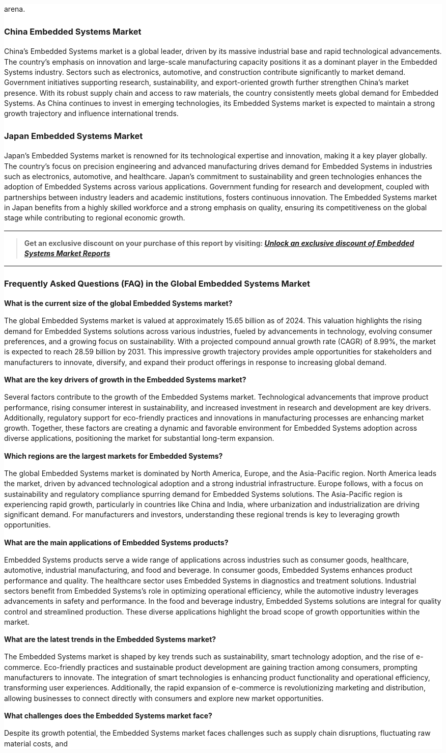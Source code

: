 arena.</p><h3>China Embedded Systems Market</h3><p>China&rsquo;s Embedded Systems market is a global leader, driven by its massive industrial base and rapid technological advancements. The country&rsquo;s emphasis on innovation and large-scale manufacturing capacity positions it as a dominant player in the Embedded Systems industry. Sectors such as electronics, automotive, and construction contribute significantly to market demand. Government initiatives supporting research, sustainability, and export-oriented growth further strengthen China&rsquo;s market presence. With its robust supply chain and access to raw materials, the country consistently meets global demand for Embedded Systems. As China continues to invest in emerging technologies, its Embedded Systems market is expected to maintain a strong growth trajectory and influence international trends.</p><h3>Japan Embedded Systems Market</h3><p>Japan&rsquo;s Embedded Systems market is renowned for its technological expertise and innovation, making it a key player globally. The country&rsquo;s focus on precision engineering and advanced manufacturing drives demand for Embedded Systems in industries such as electronics, automotive, and healthcare. Japan&rsquo;s commitment to sustainability and green technologies enhances the adoption of Embedded Systems across various applications. Government funding for research and development, coupled with partnerships between industry leaders and academic institutions, fosters continuous innovation. The Embedded Systems market in Japan benefits from a highly skilled workforce and a strong emphasis on quality, ensuring its competitiveness on the global stage while contributing to regional economic growth.</p><hr /><blockquote><p><strong>Get an exclusive discount on your purchase of this report by visiting: <em><a href="://marketresearchpulse.com/ask-for-discount/1335?utm_source=Github&amp;utm_medium=030">Unlock an exclusive discount of Embedded Systems Market Reports</a></em>&nbsp;</strong></p></blockquote><hr /><h3>Frequently Asked Questions (FAQ) in the Global Embedded Systems Market</h3><p><strong>What is the current size of the global Embedded Systems market?</strong></p><p>The global Embedded Systems market is valued at approximately 15.65 billion as of 2024. This valuation highlights the rising demand for Embedded Systems solutions across various industries, fueled by advancements in technology, evolving consumer preferences, and a growing focus on sustainability. With a projected compound annual growth rate (CAGR) of 8.99%, the market is expected to reach 28.59 billion by 2031. This impressive growth trajectory provides ample opportunities for stakeholders and manufacturers to innovate, diversify, and expand their product offerings in response to increasing global demand.</p><p><strong>What are the key drivers of growth in the Embedded Systems market?</strong></p><p>Several factors contribute to the growth of the Embedded Systems market. Technological advancements that improve product performance, rising consumer interest in sustainability, and increased investment in research and development are key drivers. Additionally, regulatory support for eco-friendly practices and innovations in manufacturing processes are enhancing market growth. Together, these factors are creating a dynamic and favorable environment for Embedded Systems adoption across diverse applications, positioning the market for substantial long-term expansion.</p><p><strong>Which regions are the largest markets for Embedded Systems?</strong></p><p>The global Embedded Systems market is dominated by North America, Europe, and the Asia-Pacific region. North America leads the market, driven by advanced technological adoption and a strong industrial infrastructure. Europe follows, with a focus on sustainability and regulatory compliance spurring demand for Embedded Systems solutions. The Asia-Pacific region is experiencing rapid growth, particularly in countries like China and India, where urbanization and industrialization are driving significant demand. For manufacturers and investors, understanding these regional trends is key to leveraging growth opportunities.</p><p><strong>What are the main applications of Embedded Systems products?</strong></p><p>Embedded Systems products serve a wide range of applications across industries such as consumer goods, healthcare, automotive, industrial manufacturing, and food and beverage. In consumer goods, Embedded Systems enhances product performance and quality. The healthcare sector uses Embedded Systems in diagnostics and treatment solutions. Industrial sectors benefit from Embedded Systems&rsquo;s role in optimizing operational efficiency, while the automotive industry leverages advancements in safety and performance. In the food and beverage industry, Embedded Systems solutions are integral for quality control and streamlined production. These diverse applications highlight the broad scope of growth opportunities within the market.</p><p><strong>What are the latest trends in the Embedded Systems market?</strong></p><p>The Embedded Systems market is shaped by key trends such as sustainability, smart technology adoption, and the rise of e-commerce. Eco-friendly practices and sustainable product development are gaining traction among consumers, prompting manufacturers to innovate. The integration of smart technologies is enhancing product functionality and operational efficiency, transforming user experiences. Additionally, the rapid expansion of e-commerce is revolutionizing marketing and distribution, allowing businesses to connect directly with consumers and explore new market opportunities.</p><p><strong>What challenges does the Embedded Systems market face?</strong></p><p>Despite its growth potential, the Embedded Systems market faces challenges such as supply chain disruptions, fluctuating raw material costs, and